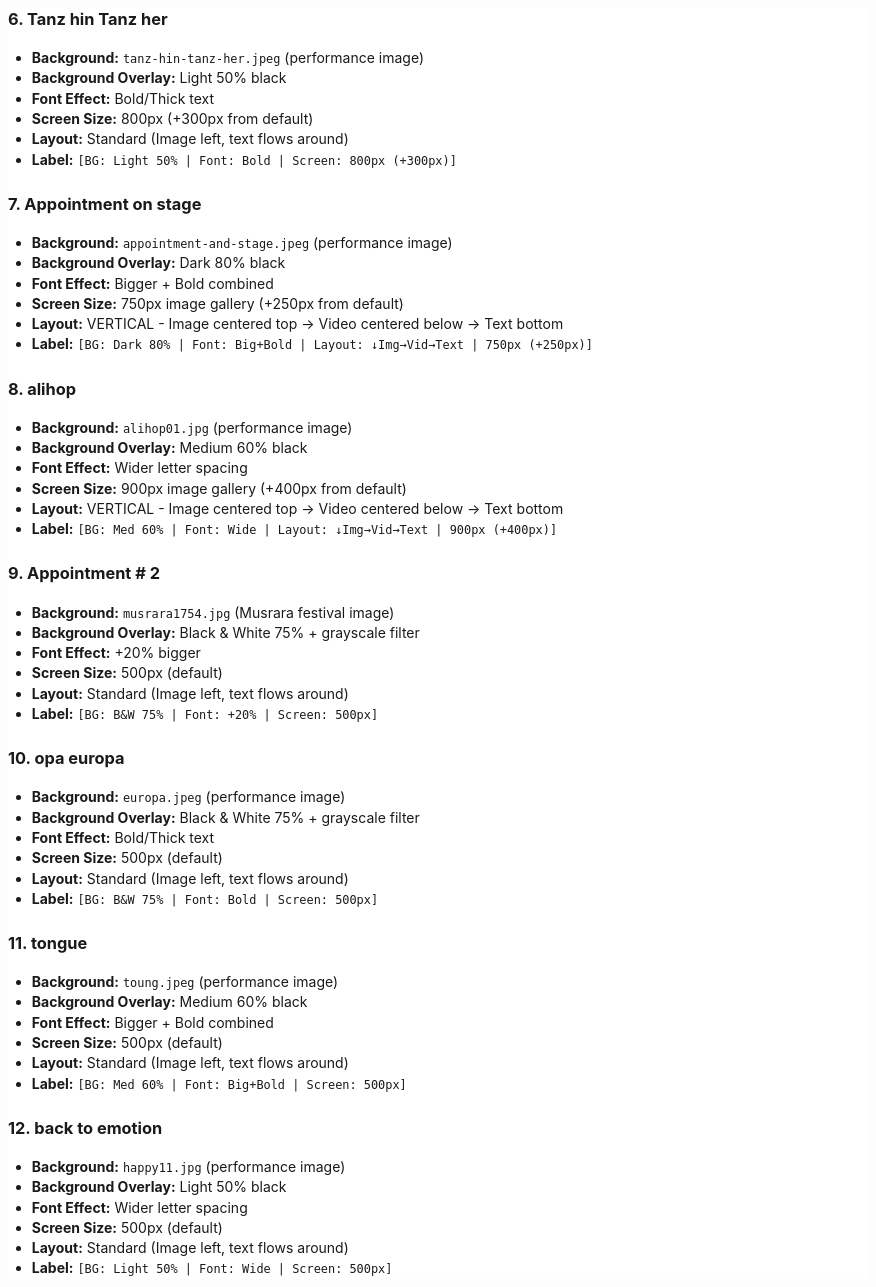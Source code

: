 ### 6. **Tanz hin Tanz her**
- **Background:** `tanz-hin-tanz-her.jpeg` (performance image)
- **Background Overlay:** Light 50% black
- **Font Effect:** Bold/Thick text
- **Screen Size:** 800px (+300px from default)
- **Layout:** Standard (Image left, text flows around)
- **Label:** `[BG: Light 50% | Font: Bold | Screen: 800px (+300px)]`

### 7. **Appointment on stage**
- **Background:** `appointment-and-stage.jpeg` (performance image)
- **Background Overlay:** Dark 80% black
- **Font Effect:** Bigger + Bold combined
- **Screen Size:** 750px image gallery (+250px from default)
- **Layout:** VERTICAL - Image centered top → Video centered below → Text bottom
- **Label:** `[BG: Dark 80% | Font: Big+Bold | Layout: ↓Img→Vid→Text | 750px (+250px)]`

### 8. **alihop**
- **Background:** `alihop01.jpg` (performance image)
- **Background Overlay:** Medium 60% black
- **Font Effect:** Wider letter spacing
- **Screen Size:** 900px image gallery (+400px from default)
- **Layout:** VERTICAL - Image centered top → Video centered below → Text bottom
- **Label:** `[BG: Med 60% | Font: Wide | Layout: ↓Img→Vid→Text | 900px (+400px)]`

### 9. **Appointment # 2**
- **Background:** `musrara1754.jpg` (Musrara festival image)
- **Background Overlay:** Black & White 75% + grayscale filter
- **Font Effect:** +20% bigger
- **Screen Size:** 500px (default)
- **Layout:** Standard (Image left, text flows around)
- **Label:** `[BG: B&W 75% | Font: +20% | Screen: 500px]`

### 10. **opa europa**
- **Background:** `europa.jpeg` (performance image)
- **Background Overlay:** Black & White 75% + grayscale filter
- **Font Effect:** Bold/Thick text
- **Screen Size:** 500px (default)
- **Layout:** Standard (Image left, text flows around)
- **Label:** `[BG: B&W 75% | Font: Bold | Screen: 500px]`

### 11. **tongue**
- **Background:** `toung.jpeg` (performance image)
- **Background Overlay:** Medium 60% black
- **Font Effect:** Bigger + Bold combined
- **Screen Size:** 500px (default)
- **Layout:** Standard (Image left, text flows around)
- **Label:** `[BG: Med 60% | Font: Big+Bold | Screen: 500px]`

### 12. **back to emotion**
- **Background:** `happy11.jpg` (performance image)
- **Background Overlay:** Light 50% black
- **Font Effect:** Wider letter spacing
- **Screen Size:** 500px (default)
- **Layout:** Standard (Image left, text flows around)
- **Label:** `[BG: Light 50% | Font: Wide | Screen: 500px]`
